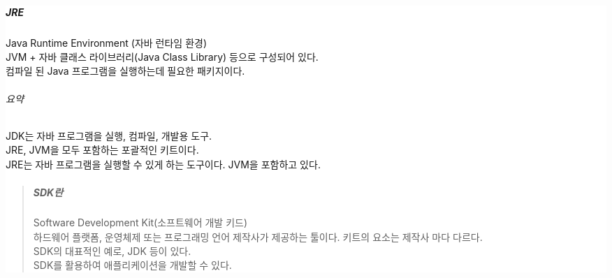 ##### JRE

Java Runtime Environment (자바 런타임 환경)<br>JVM + 자바 클래스 라이브러리(Java Class Library) 등으로 구성되어 있다.<br>컴파일 된 Java 프로그램을 실행하는데 필요한 패키지이다.

###### 요약

JDK는 자바 프로그램을 실행, 컴파일, 개발용 도구.<BR>JRE, JVM을 모두 포함하는 포괄적인 키트이다.<BR>JRE는 자바 프로그램을 실행할 수 있게 하는 도구이다. JVM을 포함하고 있다.

> ##### SDK란
>
> Software Development Kit(소프트웨어 개발 키드)<br>하드웨어 플랫폼, 운영체제 또는 프로그래밍 언어 제작사가 제공하는 툴이다. 키트의 요소는 제작사 마다 다르다.<br>SDK의 대표적인 예로, JDK 등이 있다.<BR>SDK를 활용하여 애플리케이션을 개발할 수 있다.

